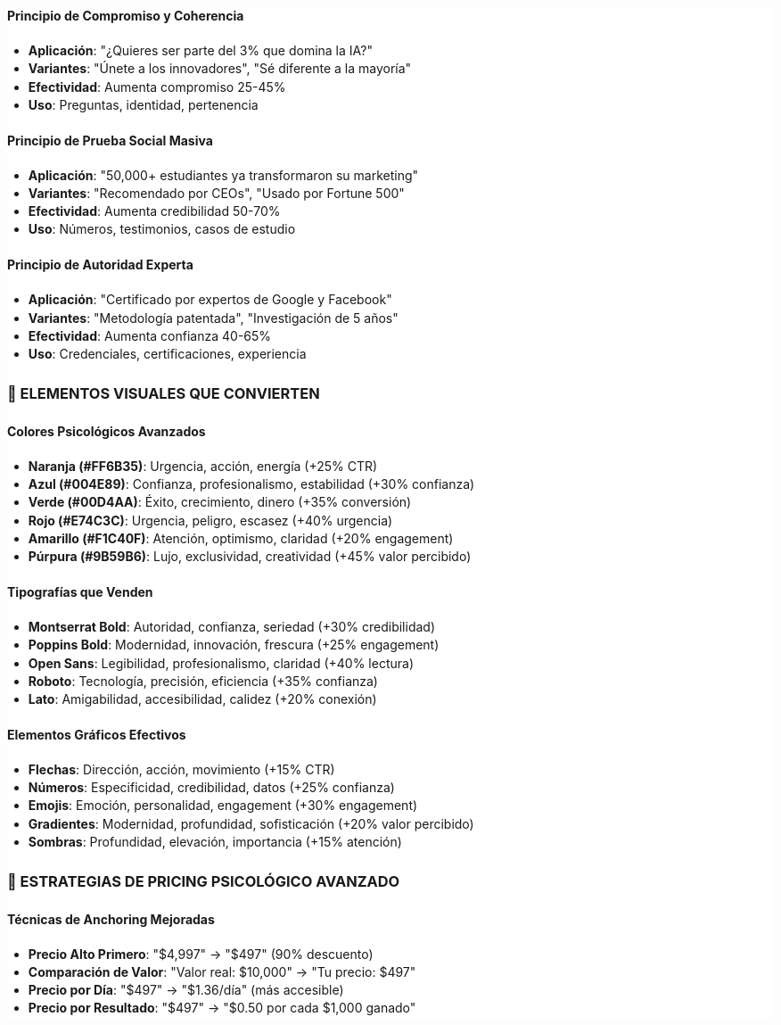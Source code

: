 
#### **Principio de Compromiso y Coherencia**
- **Aplicación**: "¿Quieres ser parte del 3% que domina la IA?"
- **Variantes**: "Únete a los innovadores", "Sé diferente a la mayoría"
- **Efectividad**: Aumenta compromiso 25-45%
- **Uso**: Preguntas, identidad, pertenencia


#### **Principio de Prueba Social Masiva**
- **Aplicación**: "50,000+ estudiantes ya transformaron su marketing"
- **Variantes**: "Recomendado por CEOs", "Usado por Fortune 500"
- **Efectividad**: Aumenta credibilidad 50-70%
- **Uso**: Números, testimonios, casos de estudio


#### **Principio de Autoridad Experta**
- **Aplicación**: "Certificado por expertos de Google y Facebook"
- **Variantes**: "Metodología patentada", "Investigación de 5 años"
- **Efectividad**: Aumenta confianza 40-65%
- **Uso**: Credenciales, certificaciones, experiencia


### 🎨 ELEMENTOS VISUALES QUE CONVIERTEN


#### **Colores Psicológicos Avanzados**
- **Naranja (#FF6B35)**: Urgencia, acción, energía (+25% CTR)
- **Azul (#004E89)**: Confianza, profesionalismo, estabilidad (+30% confianza)
- **Verde (#00D4AA)**: Éxito, crecimiento, dinero (+35% conversión)
- **Rojo (#E74C3C)**: Urgencia, peligro, escasez (+40% urgencia)
- **Amarillo (#F1C40F)**: Atención, optimismo, claridad (+20% engagement)
- **Púrpura (#9B59B6)**: Lujo, exclusividad, creatividad (+45% valor percibido)


#### **Tipografías que Venden**
- **Montserrat Bold**: Autoridad, confianza, seriedad (+30% credibilidad)
- **Poppins Bold**: Modernidad, innovación, frescura (+25% engagement)
- **Open Sans**: Legibilidad, profesionalismo, claridad (+40% lectura)
- **Roboto**: Tecnología, precisión, eficiencia (+35% confianza)
- **Lato**: Amigabilidad, accesibilidad, calidez (+20% conexión)


#### **Elementos Gráficos Efectivos**
- **Flechas**: Dirección, acción, movimiento (+15% CTR)
- **Números**: Especificidad, credibilidad, datos (+25% confianza)
- **Emojis**: Emoción, personalidad, engagement (+30% engagement)
- **Gradientes**: Modernidad, profundidad, sofisticación (+20% valor percibido)
- **Sombras**: Profundidad, elevación, importancia (+15% atención)


### 🎯 ESTRATEGIAS DE PRICING PSICOLÓGICO AVANZADO


#### **Técnicas de Anchoring Mejoradas**
- **Precio Alto Primero**: "$4,997" → "$497" (90% descuento)
- **Comparación de Valor**: "Valor real: $10,000" → "Tu precio: $497"
- **Precio por Día**: "$497" → "$1.36/día" (más accesible)
- **Precio por Resultado**: "$497" → "$0.50 por cada $1,000 ganado"
